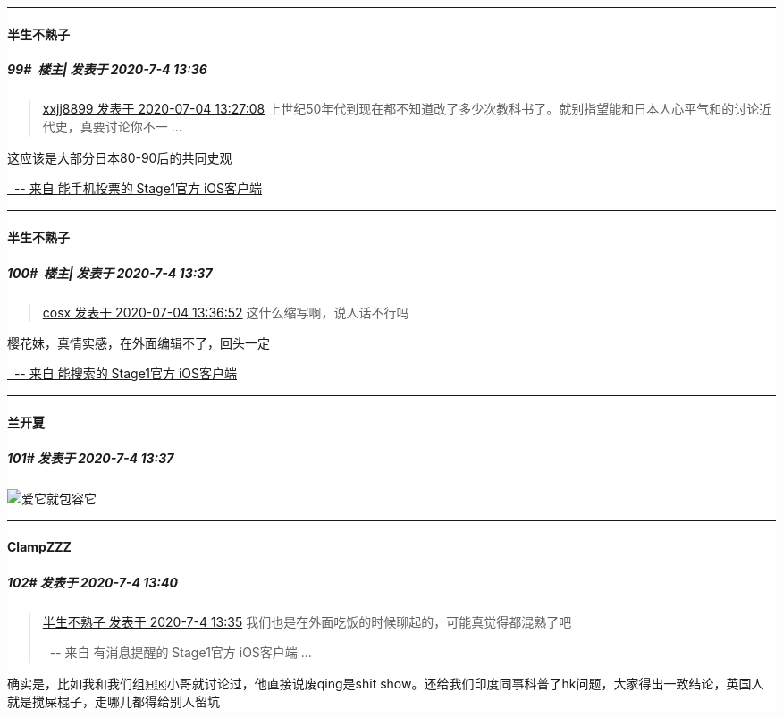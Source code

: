 -----

####  半生不熟子  
##### 99#         楼主| 发表于 2020-7-4 13:36



<blockquote><a href="httphttps://bbs.saraba1st.com/2b/forum.php?mod=redirect&amp;goto=findpost&amp;pid=48063642&amp;ptid=1945780" target="_blank">xxjj8899 发表于 2020-07-04 13:27:08</a>
上世纪50年代到现在都不知道改了多少次教科书了。就别指望能和日本人心平气和的讨论近代史，真要讨论你不一 ...</blockquote>这应该是大部分日本80-90后的共同史观

[  -- 来自 能手机投票的 Stage1官方 iOS客户端](https://itunes.apple.com/fi/app/saraba1st/id1221237470?mt=8)







-----

####  半生不熟子  
##### 100#         楼主| 发表于 2020-7-4 13:37



<blockquote><a href="httphttps://bbs.saraba1st.com/2b/forum.php?mod=redirect&amp;goto=findpost&amp;pid=48063760&amp;ptid=1945780" target="_blank">cosx 发表于 2020-07-04 13:36:52</a>
这什么缩写啊，说人话不行吗</blockquote>樱花妹，真情实感，在外面编辑不了，回头一定

[  -- 来自 能搜索的 Stage1官方 iOS客户端](https://itunes.apple.com/fi/app/saraba1st/id1221237470?mt=8)







-----

####  兰开夏  
##### 101#       发表于 2020-7-4 13:37



<img src="https://static.saraba1st.com/image/smiley/face2017/067.png" referrerpolicy="no-referrer">爱它就包容它







-----

####  ClampZZZ  
##### 102#       发表于 2020-7-4 13:40



<blockquote><a href="httphttps://bbs.saraba1st.com/2b/forum.php?mod=redirect&amp;goto=findpost&amp;pid=48063746&amp;ptid=1945780" target="_blank">半生不熟子 发表于 2020-7-4 13:35</a>
我们也是在外面吃饭的时候聊起的，可能真觉得都混熟了吧

  -- 来自 有消息提醒的 Stage1官方 iOS客户端 ...</blockquote>
确实是，比如我和我们组🇭🇰小哥就讨论过，他直接说废qing是shit show。还给我们印度同事科普了hk问题，大家得出一致结论，英国人就是搅屎棍子，走哪儿都得给别人留坑
